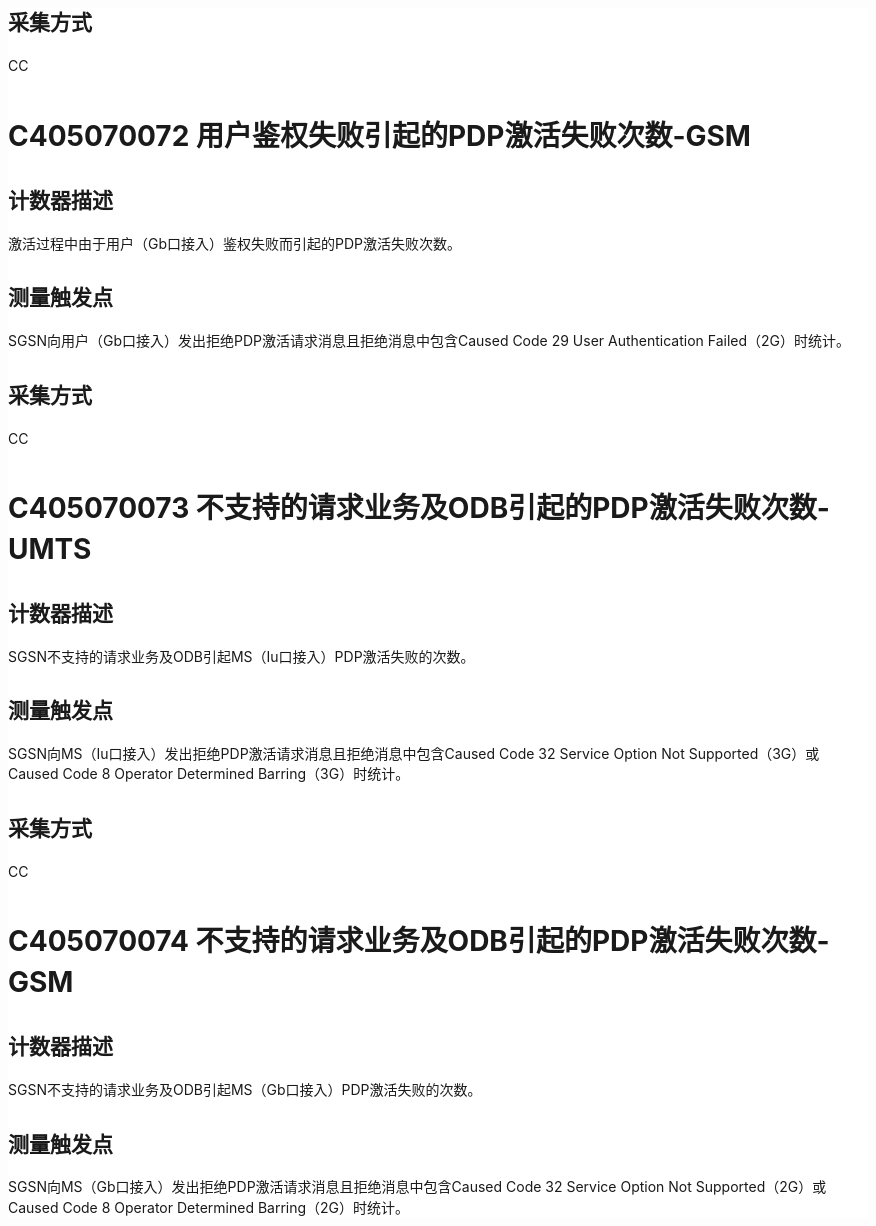 
## 采集方式 
CC 


# C405070072 用户鉴权失败引起的PDP激活失败次数-GSM 


## 计数器描述 
激活过程中由于用户（Gb口接入）鉴权失败而引起的PDP激活失败次数。 


## 测量触发点 
SGSN向用户（Gb口接入）发出拒绝PDP激活请求消息且拒绝消息中包含Caused
Code 29 User Authentication Failed（2G）时统计。 


## 采集方式 
CC 


# C405070073 不支持的请求业务及ODB引起的PDP激活失败次数-UMTS 


## 计数器描述 
SGSN不支持的请求业务及ODB引起MS（Iu口接入）PDP激活失败的次数。


## 测量触发点 
SGSN向MS（Iu口接入）发出拒绝PDP激活请求消息且拒绝消息中包含Caused
Code 32 Service Option Not Supported（3G）或 Caused Code 8 Operator Determined
Barring（3G）时统计。 


## 采集方式 
CC 


# C405070074 不支持的请求业务及ODB引起的PDP激活失败次数-GSM 


## 计数器描述 
SGSN不支持的请求业务及ODB引起MS（Gb口接入）PDP激活失败的次数。


## 测量触发点 
SGSN向MS（Gb口接入）发出拒绝PDP激活请求消息且拒绝消息中包含Caused
Code 32 Service Option Not Supported（2G）或 Caused Code 8 Operator Determined
Barring（2G）时统计。 
